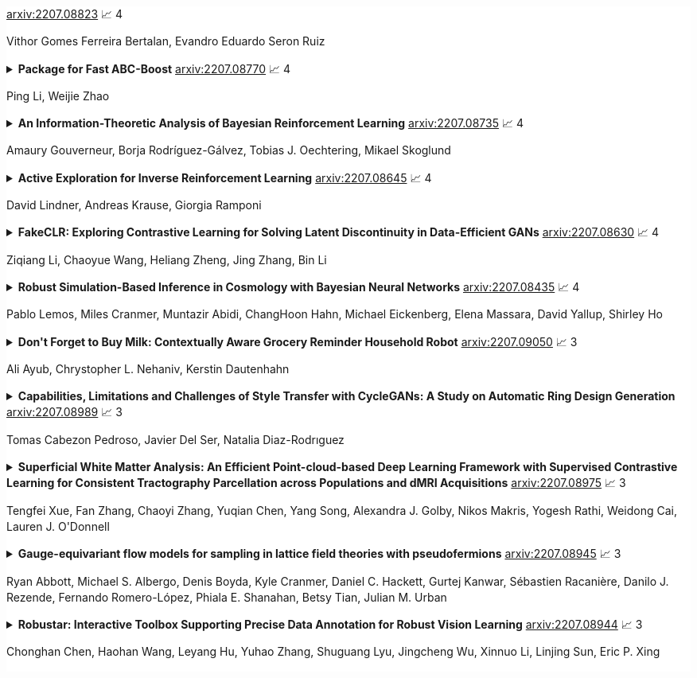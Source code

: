 <a href="https://arxiv.org/abs/2207.08823">arxiv:2207.08823</a>
&#x1F4C8; 4 <br>
<p>Vithor Gomes Ferreira Bertalan, Evandro Eduardo Seron Ruiz</p></summary></details>

<details><summary><b>Package for Fast ABC-Boost</b>
<a href="https://arxiv.org/abs/2207.08770">arxiv:2207.08770</a>
&#x1F4C8; 4 <br>
<p>Ping Li, Weijie Zhao</p></summary></details>

<details><summary><b>An Information-Theoretic Analysis of Bayesian Reinforcement Learning</b>
<a href="https://arxiv.org/abs/2207.08735">arxiv:2207.08735</a>
&#x1F4C8; 4 <br>
<p>Amaury Gouverneur, Borja Rodríguez-Gálvez, Tobias J. Oechtering, Mikael Skoglund</p></summary></details>

<details><summary><b>Active Exploration for Inverse Reinforcement Learning</b>
<a href="https://arxiv.org/abs/2207.08645">arxiv:2207.08645</a>
&#x1F4C8; 4 <br>
<p>David Lindner, Andreas Krause, Giorgia Ramponi</p></summary></details>

<details><summary><b>FakeCLR: Exploring Contrastive Learning for Solving Latent Discontinuity in Data-Efficient GANs</b>
<a href="https://arxiv.org/abs/2207.08630">arxiv:2207.08630</a>
&#x1F4C8; 4 <br>
<p>Ziqiang Li, Chaoyue Wang, Heliang Zheng, Jing Zhang, Bin Li</p></summary></details>

<details><summary><b>Robust Simulation-Based Inference in Cosmology with Bayesian Neural Networks</b>
<a href="https://arxiv.org/abs/2207.08435">arxiv:2207.08435</a>
&#x1F4C8; 4 <br>
<p>Pablo Lemos, Miles Cranmer, Muntazir Abidi, ChangHoon Hahn, Michael Eickenberg, Elena Massara, David Yallup, Shirley Ho</p></summary></details>

<details><summary><b>Don't Forget to Buy Milk: Contextually Aware Grocery Reminder Household Robot</b>
<a href="https://arxiv.org/abs/2207.09050">arxiv:2207.09050</a>
&#x1F4C8; 3 <br>
<p>Ali Ayub, Chrystopher L. Nehaniv, Kerstin Dautenhahn</p></summary></details>

<details><summary><b>Capabilities, Limitations and Challenges of Style Transfer with CycleGANs: A Study on Automatic Ring Design Generation</b>
<a href="https://arxiv.org/abs/2207.08989">arxiv:2207.08989</a>
&#x1F4C8; 3 <br>
<p>Tomas Cabezon Pedroso, Javier Del Ser, Natalia Diaz-Rodrıguez</p></summary></details>

<details><summary><b>Superficial White Matter Analysis: An Efficient Point-cloud-based Deep Learning Framework with Supervised Contrastive Learning for Consistent Tractography Parcellation across Populations and dMRI Acquisitions</b>
<a href="https://arxiv.org/abs/2207.08975">arxiv:2207.08975</a>
&#x1F4C8; 3 <br>
<p>Tengfei Xue, Fan Zhang, Chaoyi Zhang, Yuqian Chen, Yang Song, Alexandra J. Golby, Nikos Makris, Yogesh Rathi, Weidong Cai, Lauren J. O'Donnell</p></summary></details>

<details><summary><b>Gauge-equivariant flow models for sampling in lattice field theories with pseudofermions</b>
<a href="https://arxiv.org/abs/2207.08945">arxiv:2207.08945</a>
&#x1F4C8; 3 <br>
<p>Ryan Abbott, Michael S. Albergo, Denis Boyda, Kyle Cranmer, Daniel C. Hackett, Gurtej Kanwar, Sébastien Racanière, Danilo J. Rezende, Fernando Romero-López, Phiala E. Shanahan, Betsy Tian, Julian M. Urban</p></summary></details>

<details><summary><b>Robustar: Interactive Toolbox Supporting Precise Data Annotation for Robust Vision Learning</b>
<a href="https://arxiv.org/abs/2207.08944">arxiv:2207.08944</a>
&#x1F4C8; 3 <br>
<p>Chonghan Chen, Haohan Wang, Leyang Hu, Yuhao Zhang, Shuguang Lyu, Jingcheng Wu, Xinnuo Li, Linjing Sun, Eric P. Xing</p></summary></details>
